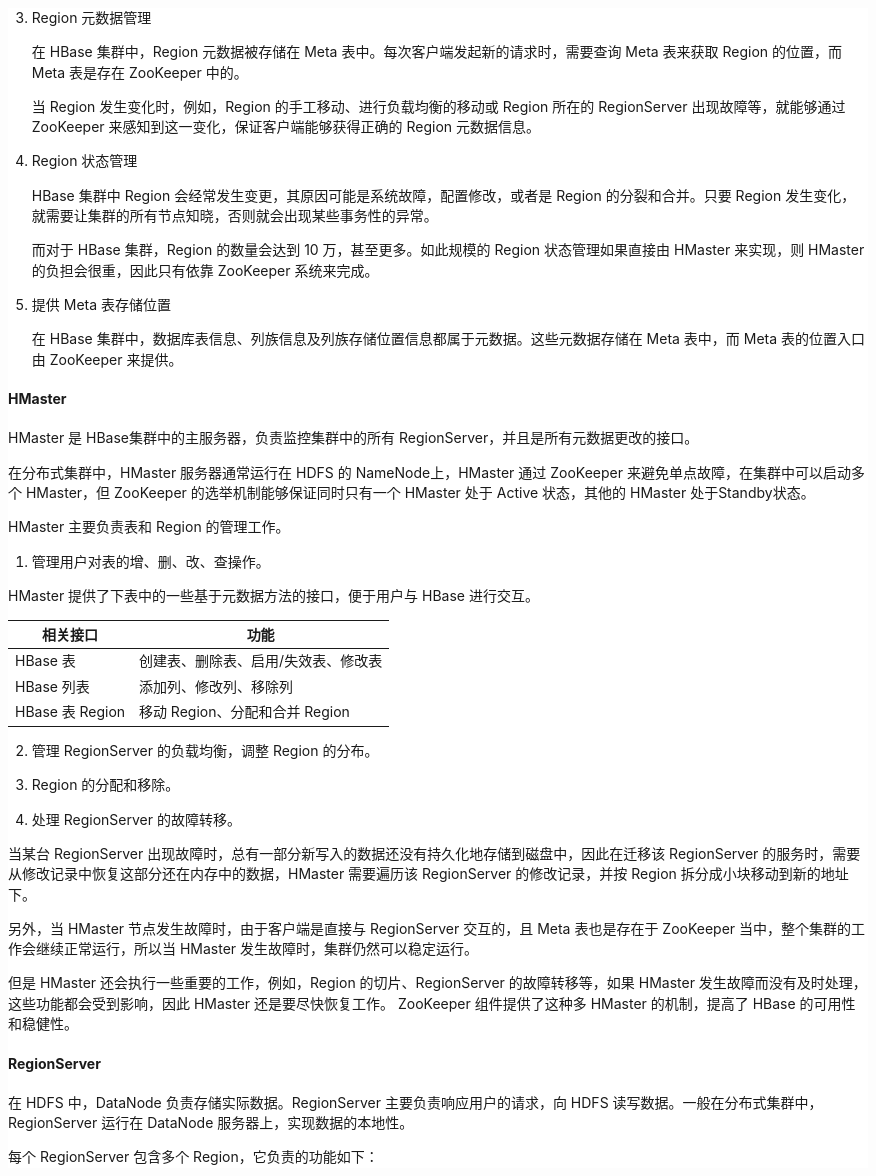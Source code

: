 3. Region 元数据管理

   在 HBase 集群中，Region 元数据被存储在 Meta 表中。每次客户端发起新的请求时，需要查询 Meta 表来获取 Region 的位置，而 Meta 表是存在 ZooKeeper 中的。

   当 Region 发生变化时，例如，Region 的手工移动、进行负载均衡的移动或 Region 所在的 RegionServer 出现故障等，就能够通过 ZooKeeper 来感知到这一变化，保证客户端能够获得正确的 Region 元数据信息。

4. Region 状态管理

   HBase 集群中 Region 会经常发生变更，其原因可能是系统故障，配置修改，或者是 Region 的分裂和合并。只要 Region 发生变化，就需要让集群的所有节点知晓，否则就会出现某些事务性的异常。

   而对于 HBase 集群，Region 的数量会达到 10 万，甚至更多。如此规模的 Region 状态管理如果直接由 HMaster 来实现，则 HMaster 的负担会很重，因此只有依靠 ZooKeeper 系统来完成。

5.  提供 Meta 表存储位置

    在 HBase 集群中，数据库表信息、列族信息及列族存储位置信息都属于元数据。这些元数据存储在 Meta 表中，而 Meta 表的位置入口由 ZooKeeper 来提供。

#### HMaster

HMaster 是 HBase集群中的主服务器，负责监控集群中的所有 RegionServer，并且是所有元数据更改的接口。

在分布式集群中，HMaster 服务器通常运行在 HDFS 的 NameNode上，HMaster 通过 ZooKeeper 来避免单点故障，在集群中可以启动多个 HMaster，但 ZooKeeper 的选举机制能够保证同时只有一个 HMaster 处于 Active 状态，其他的 HMaster 处于Standby状态。

HMaster 主要负责表和 Region 的管理工作。

1. 管理用户对表的增、删、改、查操作。

HMaster 提供了下表中的一些基于元数据方法的接口，便于用户与 HBase 进行交互。

| 相关接口        | 功能                                |
| --------------- | ----------------------------------- |
| HBase 表        | 创建表、删除表、启用/失效表、修改表 |
| HBase 列表      | 添加列、修改列、移除列              |
| HBase 表 Region | 移动 Region、分配和合并 Region      |

2. 管理 RegionServer 的负载均衡，调整 Region 的分布。

3. Region 的分配和移除。

4. 处理 RegionServer 的故障转移。

当某台 RegionServer 出现故障时，总有一部分新写入的数据还没有持久化地存储到磁盘中，因此在迁移该 RegionServer 的服务时，需要从修改记录中恢复这部分还在内存中的数据，HMaster 需要遍历该 RegionServer 的修改记录，并按 Region 拆分成小块移动到新的地址下。

另外，当 HMaster 节点发生故障时，由于客户端是直接与 RegionServer 交互的，且 Meta 表也是存在于 ZooKeeper 当中，整个集群的工作会继续正常运行，所以当 HMaster 发生故障时，集群仍然可以稳定运行。

但是 HMaster 还会执行一些重要的工作，例如，Region 的切片、RegionServer 的故障转移等，如果 HMaster 发生故障而没有及时处理，这些功能都会受到影响，因此 HMaster 还是要尽快恢复工作。 ZooKeeper 组件提供了这种多 HMaster 的机制，提高了 HBase 的可用性和稳健性。

#### RegionServer

在 HDFS 中，DataNode 负责存储实际数据。RegionServer 主要负责响应用户的请求，向 HDFS 读写数据。一般在分布式集群中，RegionServer 运行在 DataNode 服务器上，实现数据的本地性。

每个 RegionServer 包含多个 Region，它负责的功能如下：
